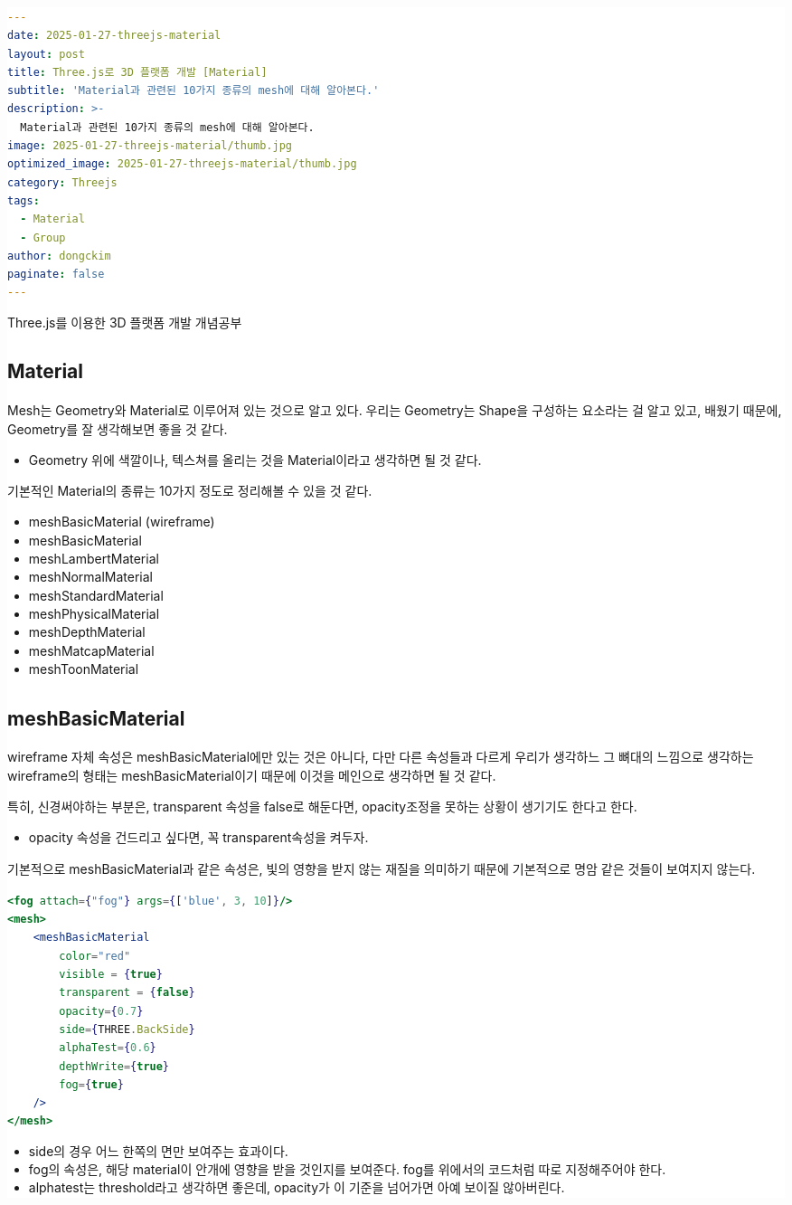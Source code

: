 ```yaml
---
date: 2025-01-27-threejs-material
layout: post
title: Three.js로 3D 플랫폼 개발 [Material]
subtitle: 'Material과 관련된 10가지 종류의 mesh에 대해 알아본다.'
description: >-
  Material과 관련된 10가지 종류의 mesh에 대해 알아본다.
image: 2025-01-27-threejs-material/thumb.jpg
optimized_image: 2025-01-27-threejs-material/thumb.jpg
category: Threejs
tags:
  - Material
  - Group
author: dongckim
paginate: false
---
```


Three.js를 이용한 3D 플랫폼 개발 개념공부

## Material

Mesh는 Geometry와 Material로 이루어져 있는 것으로 알고 있다. 우리는 Geometry는 Shape을 구성하는 요소라는 걸 알고 있고, 배웠기 때문에, Geometry를 잘 생각해보면 좋을 것 같다.
- Geometry 위에 색깔이나, 텍스쳐를 올리는 것을 Material이라고 생각하면 될 것 같다.

기본적인 Material의 종류는 10가지 정도로 정리해볼 수 있을 것 같다.
- meshBasicMaterial (wireframe)
- meshBasicMaterial 
- meshLambertMaterial
- meshNormalMaterial
- meshStandardMaterial
- meshPhysicalMaterial
- meshDepthMaterial
- meshMatcapMaterial
- meshToonMaterial

## meshBasicMaterial

wireframe 자체 속성은 meshBasicMaterial에만 있는 것은 아니다, 다만 다른 속성들과 다르게 우리가 생각하느 그 뼈대의 느낌으로 생각하는 wireframe의 형태는 meshBasicMaterial이기 때문에 이것을 메인으로 생각하면 될 것 같다.

특히, 신경써야하는 부분은, transparent 속성을 false로 해둔다면, opacity조정을 못하는 상황이 생기기도 한다고 한다.
- opacity 속성을 건드리고 싶다면, 꼭 transparent속성을 켜두자.

기본적으로 meshBasicMaterial과 같은 속성은, 빛의 영향을 받지 않는 재질을 의미하기 때문에 기본적으로 명암 같은 것들이 보여지지 않는다.

```jsx
<fog attach={"fog"} args={['blue', 3, 10]}/>
<mesh>
    <meshBasicMaterial 
        color="red"
        visible = {true}
        transparent = {false}
        opacity={0.7}
        side={THREE.BackSide}
        alphaTest={0.6}
        depthWrite={true}
        fog={true}
    /> 
</mesh>
```
- side의 경우 어느 한쪽의 면만 보여주는 효과이다.
- fog의 속성은, 해당 material이 안개에 영향을 받을 것인지를 보여준다. fog를 위에서의 코드처럼 따로 지정해주어야 한다.
- alphatest는 threshold라고 생각하면 좋은데, opacity가 이 기준을 넘어가면 아예 보이질 않아버린다.